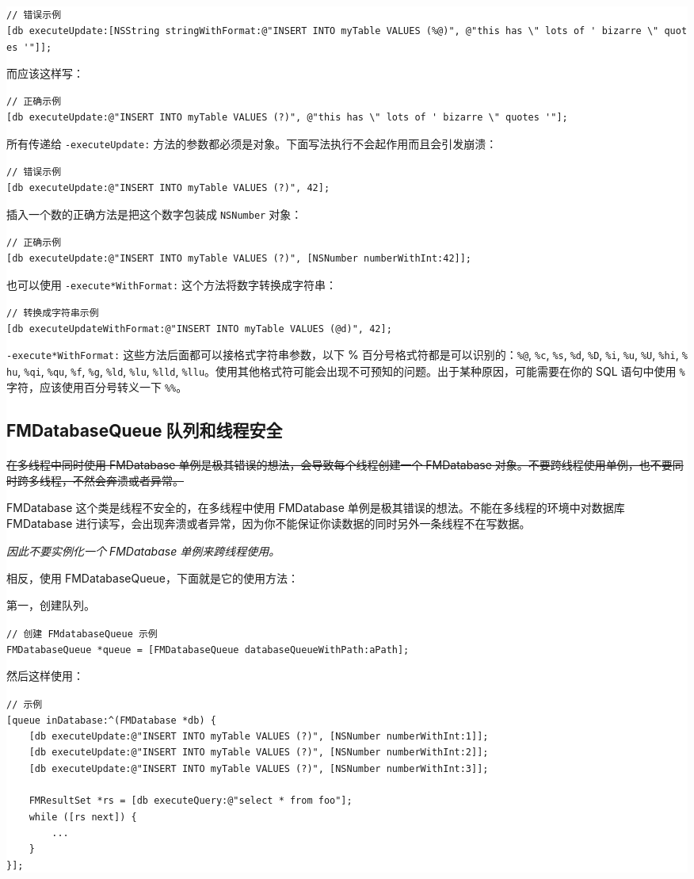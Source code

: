 ```objc
// 错误示例
[db executeUpdate:[NSString stringWithFormat:@"INSERT INTO myTable VALUES (%@)", @"this has \" lots of ' bizarre \" quotes '"]];
```

而应该这样写：

```objc
// 正确示例
[db executeUpdate:@"INSERT INTO myTable VALUES (?)", @"this has \" lots of ' bizarre \" quotes '"];
```

所有传递给 `-executeUpdate:` 方法的参数都必须是对象。下面写法执行不会起作用而且会引发崩溃：

```objc
// 错误示例
[db executeUpdate:@"INSERT INTO myTable VALUES (?)", 42];
```

插入一个数的正确方法是把这个数字包装成 `NSNumber` 对象：

```objc
// 正确示例
[db executeUpdate:@"INSERT INTO myTable VALUES (?)", [NSNumber numberWithInt:42]];
```

也可以使用 `-execute*WithFormat:` 这个方法将数字转换成字符串：

```objc
// 转换成字符串示例
[db executeUpdateWithFormat:@"INSERT INTO myTable VALUES (@d)", 42];
```

`-execute*WithFormat:` 这些方法后面都可以接格式字符串参数，以下 % 百分号格式符都是可以识别的：`%@`, `%c`, `%s`, `%d`, `%D`, `%i`, `%u`, `%U`, `%hi`, `%hu`, `%qi`, `%qu`, `%f`, `%g`, `%ld`, `%lu`, `%lld`, `%llu`。使用其他格式符可能会出现不可预知的问题。出于某种原因，可能需要在你的 SQL 语句中使用 `%` 字符，应该使用百分号转义一下 `%%`。

## FMDatabaseQueue 队列和线程安全

~~在多线程中同时使用 FMDatabase 单例是极其错误的想法，会导致每个线程创建一个 FMDatabase 对象。不要跨线程使用单例，也不要同时跨多线程，不然会奔溃或者异常。~~

FMDatabase 这个类是线程不安全的，在多线程中使用 FMDatabase 单例是极其错误的想法。不能在多线程的环境中对数据库 FMDatabase 进行读写，会出现奔溃或者异常，因为你不能保证你读数据的同时另外一条线程不在写数据。

*因此不要实例化一个 FMDatabase 单例来跨线程使用。*

相反，使用 FMDatabaseQueue，下面就是它的使用方法：

第一，创建队列。

```objc
// 创建 FMdatabaseQueue 示例
FMDatabaseQueue *queue = [FMDatabaseQueue databaseQueueWithPath:aPath];
```

然后这样使用：

```objc
// 示例
[queue inDatabase:^(FMDatabase *db) {
	[db executeUpdate:@"INSERT INTO myTable VALUES (?)", [NSNumber numberWithInt:1]];
	[db executeUpdate:@"INSERT INTO myTable VALUES (?)", [NSNumber numberWithInt:2]];
	[db executeUpdate:@"INSERT INTO myTable VALUES (?)", [NSNumber numberWithInt:3]];
	
	FMResultSet *rs = [db executeQuery:@"select * from foo"];
	while ([rs next]) {
		...
	}
}];
```

